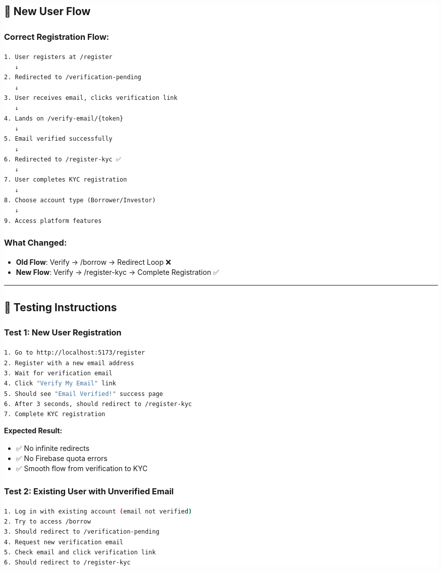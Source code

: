 
## 🔄 New User Flow

### **Correct Registration Flow:**
```
1. User registers at /register
   ↓
2. Redirected to /verification-pending
   ↓
3. User receives email, clicks verification link
   ↓
4. Lands on /verify-email/{token}
   ↓
5. Email verified successfully
   ↓
6. Redirected to /register-kyc ✅
   ↓
7. User completes KYC registration
   ↓
8. Choose account type (Borrower/Investor)
   ↓
9. Access platform features
```

### **What Changed:**
- **Old Flow**: Verify → /borrow → Redirect Loop ❌
- **New Flow**: Verify → /register-kyc → Complete Registration ✅

---

## 🧪 Testing Instructions

### Test 1: New User Registration
```bash
1. Go to http://localhost:5173/register
2. Register with a new email address
3. Wait for verification email
4. Click "Verify My Email" link
5. Should see "Email Verified!" success page
6. After 3 seconds, should redirect to /register-kyc
7. Complete KYC registration
```

**Expected Result:**
- ✅ No infinite redirects
- ✅ No Firebase quota errors
- ✅ Smooth flow from verification to KYC

### Test 2: Existing User with Unverified Email
```bash
1. Log in with existing account (email not verified)
2. Try to access /borrow
3. Should redirect to /verification-pending
4. Request new verification email
5. Check email and click verification link
6. Should redirect to /register-kyc
```
